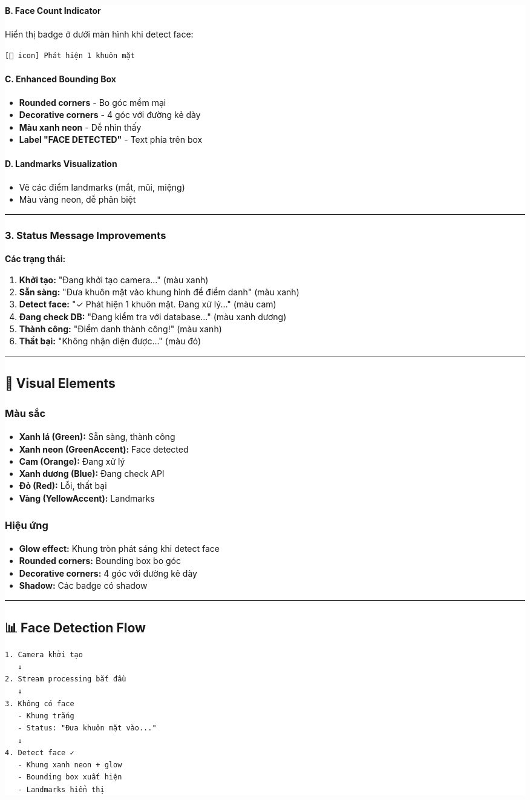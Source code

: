 #### B. Face Count Indicator
Hiển thị badge ở dưới màn hình khi detect face:
```
[👤 icon] Phát hiện 1 khuôn mặt
```

#### C. Enhanced Bounding Box
- **Rounded corners** - Bo góc mềm mại
- **Decorative corners** - 4 góc với đường kẻ dày
- **Màu xanh neon** - Dễ nhìn thấy
- **Label "FACE DETECTED"** - Text phía trên box

#### D. Landmarks Visualization
- Vẽ các điểm landmarks (mắt, mũi, miệng)
- Màu vàng neon, dễ phân biệt

---

### 3. Status Message Improvements

**Các trạng thái:**
1. **Khởi tạo:** "Đang khởi tạo camera..." (màu xanh)
2. **Sẵn sàng:** "Đưa khuôn mặt vào khung hình để điểm danh" (màu xanh)
3. **Detect face:** "✓ Phát hiện 1 khuôn mặt. Đang xử lý..." (màu cam)
4. **Đang check DB:** "Đang kiểm tra với database..." (màu xanh dương)
5. **Thành công:** "Điểm danh thành công!" (màu xanh)
6. **Thất bại:** "Không nhận diện được..." (màu đỏ)

---

## 🎨 Visual Elements

### Màu sắc
- **Xanh lá (Green):** Sẵn sàng, thành công
- **Xanh neon (GreenAccent):** Face detected
- **Cam (Orange):** Đang xử lý
- **Xanh dương (Blue):** Đang check API
- **Đỏ (Red):** Lỗi, thất bại
- **Vàng (YellowAccent):** Landmarks

### Hiệu ứng
- **Glow effect:** Khung tròn phát sáng khi detect face
- **Rounded corners:** Bounding box bo góc
- **Decorative corners:** 4 góc với đường kẻ dày
- **Shadow:** Các badge có shadow

---

## 📊 Face Detection Flow

```
1. Camera khởi tạo
   ↓
2. Stream processing bắt đầu
   ↓
3. Không có face
   - Khung trắng
   - Status: "Đưa khuôn mặt vào..."
   ↓
4. Detect face ✓
   - Khung xanh neon + glow
   - Bounding box xuất hiện
   - Landmarks hiển thị
```